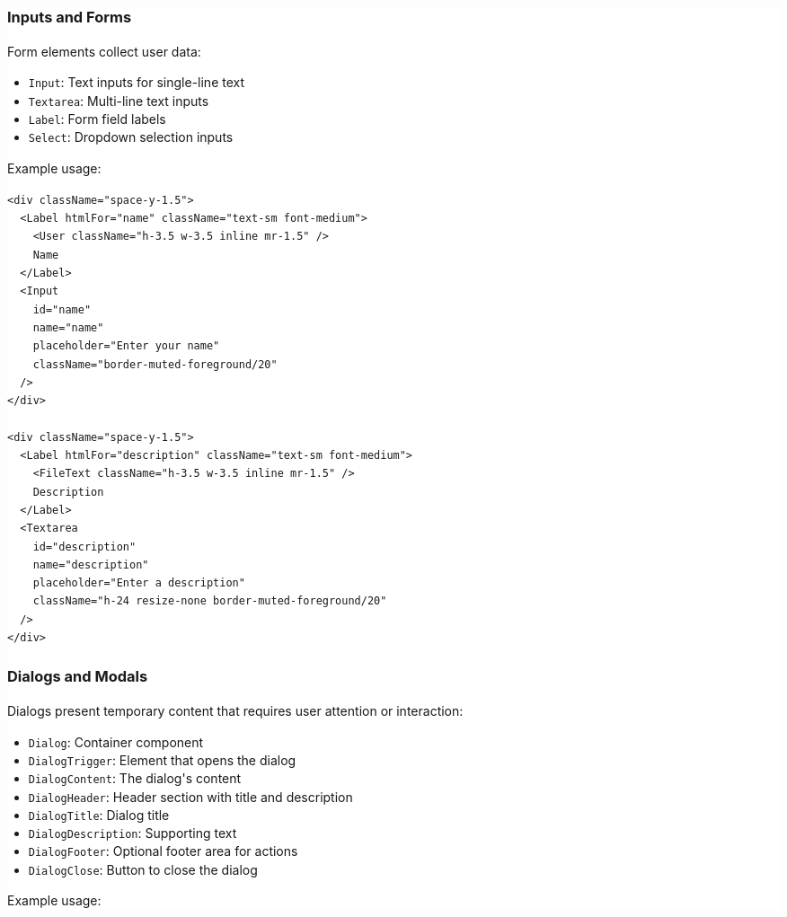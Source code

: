 ### Inputs and Forms

Form elements collect user data:

- `Input`: Text inputs for single-line text
- `Textarea`: Multi-line text inputs
- `Label`: Form field labels
- `Select`: Dropdown selection inputs

Example usage:

```tsx
<div className="space-y-1.5">
  <Label htmlFor="name" className="text-sm font-medium">
    <User className="h-3.5 w-3.5 inline mr-1.5" />
    Name
  </Label>
  <Input
    id="name"
    name="name"
    placeholder="Enter your name"
    className="border-muted-foreground/20"
  />
</div>

<div className="space-y-1.5">
  <Label htmlFor="description" className="text-sm font-medium">
    <FileText className="h-3.5 w-3.5 inline mr-1.5" />
    Description
  </Label>
  <Textarea
    id="description"
    name="description"
    placeholder="Enter a description"
    className="h-24 resize-none border-muted-foreground/20"
  />
</div>
```

### Dialogs and Modals

Dialogs present temporary content that requires user attention or interaction:

- `Dialog`: Container component
- `DialogTrigger`: Element that opens the dialog
- `DialogContent`: The dialog's content
- `DialogHeader`: Header section with title and description
- `DialogTitle`: Dialog title
- `DialogDescription`: Supporting text
- `DialogFooter`: Optional footer area for actions
- `DialogClose`: Button to close the dialog

Example usage:
